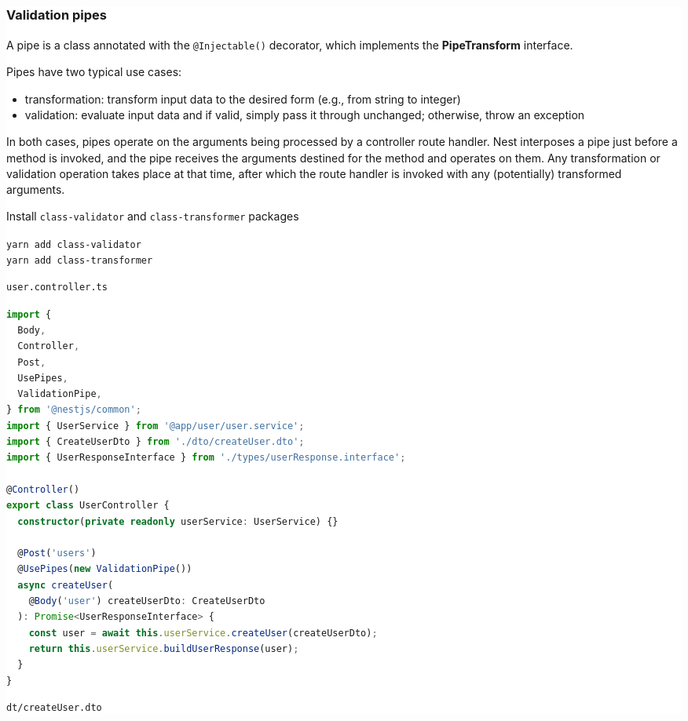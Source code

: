 ### Validation pipes

A pipe is a class annotated with the `@Injectable()` decorator, which implements
the **PipeTransform** interface.

Pipes have two typical use cases:

- transformation: transform input data to the desired form (e.g., from string to
  integer)
- validation: evaluate input data and if valid, simply pass it through
  unchanged; otherwise, throw an exception

In both cases, pipes operate on the arguments being processed by a controller
route handler. Nest interposes a pipe just before a method is invoked, and the
pipe receives the arguments destined for the method and operates on them. Any
transformation or validation operation takes place at that time, after which the
route handler is invoked with any (potentially) transformed arguments.

Install `class-validator` and `class-transformer` packages

```bash
yarn add class-validator
yarn add class-transformer
```

`user.controller.ts`

```ts
import {
  Body,
  Controller,
  Post,
  UsePipes,
  ValidationPipe,
} from '@nestjs/common';
import { UserService } from '@app/user/user.service';
import { CreateUserDto } from './dto/createUser.dto';
import { UserResponseInterface } from './types/userResponse.interface';

@Controller()
export class UserController {
  constructor(private readonly userService: UserService) {}

  @Post('users')
  @UsePipes(new ValidationPipe())
  async createUser(
    @Body('user') createUserDto: CreateUserDto
  ): Promise<UserResponseInterface> {
    const user = await this.userService.createUser(createUserDto);
    return this.userService.buildUserResponse(user);
  }
}
```

`dt/createUser.dto`
